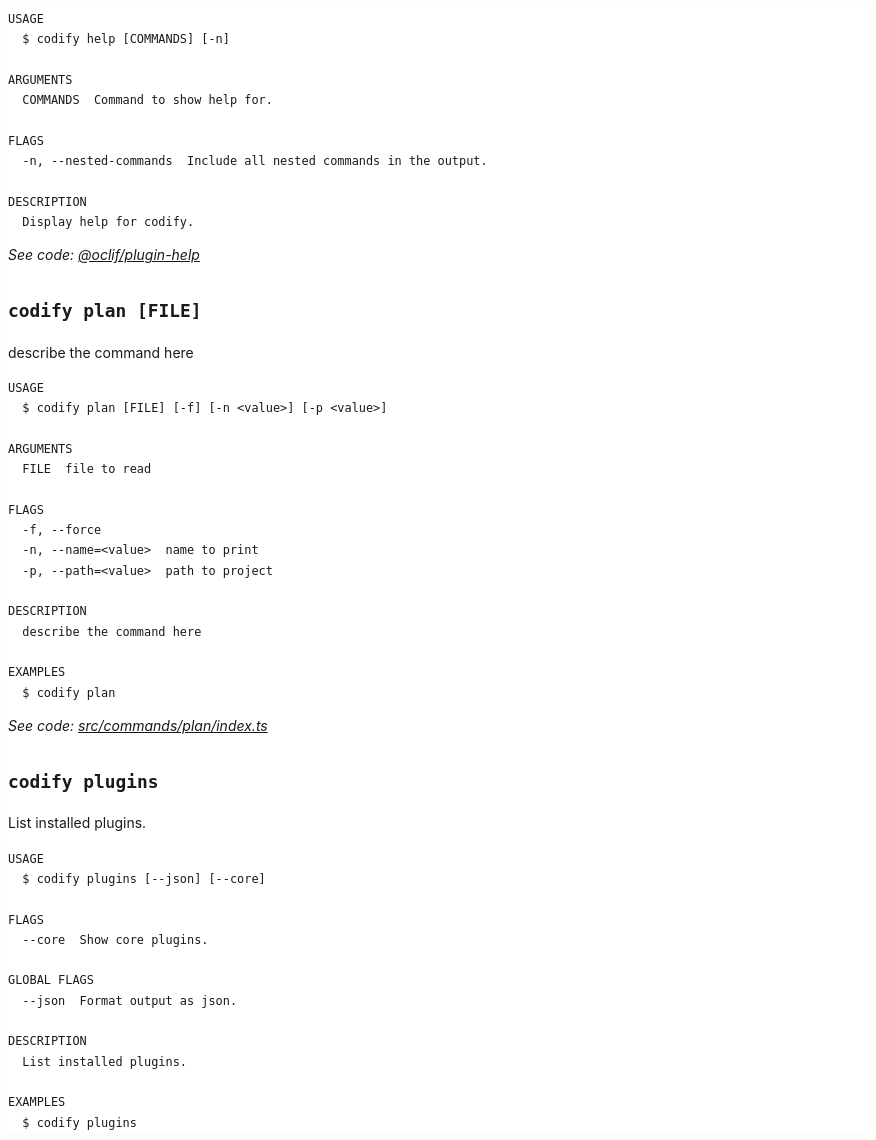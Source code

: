 ```
USAGE
  $ codify help [COMMANDS] [-n]

ARGUMENTS
  COMMANDS  Command to show help for.

FLAGS
  -n, --nested-commands  Include all nested commands in the output.

DESCRIPTION
  Display help for codify.
```

_See code: [@oclif/plugin-help](https://github.com/oclif/plugin-help/blob/v5.2.20/src/commands/help.ts)_

## `codify plan [FILE]`

describe the command here

```
USAGE
  $ codify plan [FILE] [-f] [-n <value>] [-p <value>]

ARGUMENTS
  FILE  file to read

FLAGS
  -f, --force
  -n, --name=<value>  name to print
  -p, --path=<value>  path to project

DESCRIPTION
  describe the command here

EXAMPLES
  $ codify plan
```

_See code: [src/commands/plan/index.ts](https://github.com/kevinwang5658/codify/blob/v0.0.0/src/commands/plan/index.ts)_

## `codify plugins`

List installed plugins.

```
USAGE
  $ codify plugins [--json] [--core]

FLAGS
  --core  Show core plugins.

GLOBAL FLAGS
  --json  Format output as json.

DESCRIPTION
  List installed plugins.

EXAMPLES
  $ codify plugins
```
